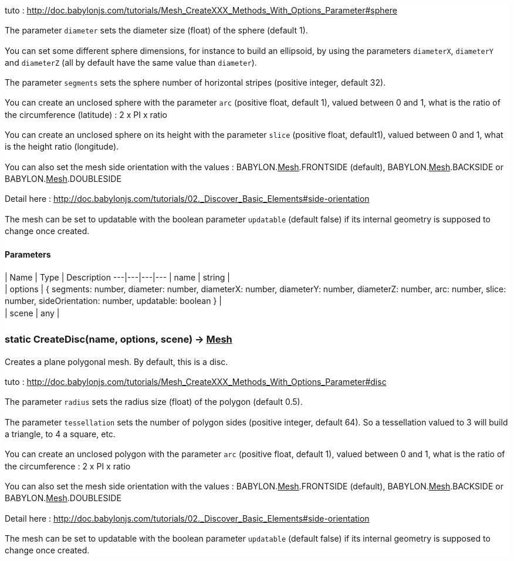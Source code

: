 tuto : http://doc.babylonjs.com/tutorials/Mesh_CreateXXX_Methods_With_Options_Parameter#sphere

The parameter `diameter` sets the diameter size (float) of the sphere (default 1).

You can set some different sphere dimensions, for instance to build an ellipsoid, by using the parameters `diameterX`, `diameterY` and `diameterZ` (all by default have the same value than `diameter`).

The parameter `segments` sets the sphere number of horizontal stripes (positive integer, default 32).

You can create an unclosed sphere with the parameter `arc` (positive float, default 1), valued between 0 and 1, what is the ratio of the circumference (latitude) : 2 x PI x ratio

You can create an unclosed sphere on its height with the parameter `slice` (positive float, default1), valued between 0 and 1, what is the height ratio (longitude).

You can also set the mesh side orientation with the values : BABYLON.[Mesh](/classes/2.4/Mesh).FRONTSIDE (default), BABYLON.[Mesh](/classes/2.4/Mesh).BACKSIDE or BABYLON.[Mesh](/classes/2.4/Mesh).DOUBLESIDE

Detail here : http://doc.babylonjs.com/tutorials/02._Discover_Basic_Elements#side-orientation

The mesh can be set to updatable with the boolean parameter `updatable` (default false) if its internal geometry is supposed to change once created.

#### Parameters
 | Name | Type | Description
---|---|---|---
 | name | string |  
 | options | { segments: number,  diameter: number,  diameterX: number,  diameterY: number,  diameterZ: number,  arc: number,  slice: number,  sideOrientation: number,  updatable: boolean } |  
 | scene | any |  
### static CreateDisc(name, options, scene) &rarr; [Mesh](/classes/2.4/Mesh)

Creates a plane polygonal mesh.  By default, this is a disc.

tuto : http://doc.babylonjs.com/tutorials/Mesh_CreateXXX_Methods_With_Options_Parameter#disc

The parameter `radius` sets the radius size (float) of the polygon (default 0.5).

The parameter `tessellation` sets the number of polygon sides (positive integer, default 64). So a tessellation valued to 3 will build a triangle, to 4 a square, etc.

You can create an unclosed polygon with the parameter `arc` (positive float, default 1), valued between 0 and 1, what is the ratio of the circumference : 2 x PI x ratio

You can also set the mesh side orientation with the values : BABYLON.[Mesh](/classes/2.4/Mesh).FRONTSIDE (default), BABYLON.[Mesh](/classes/2.4/Mesh).BACKSIDE or BABYLON.[Mesh](/classes/2.4/Mesh).DOUBLESIDE

Detail here : http://doc.babylonjs.com/tutorials/02._Discover_Basic_Elements#side-orientation

The mesh can be set to updatable with the boolean parameter `updatable` (default false) if its internal geometry is supposed to change once created.
